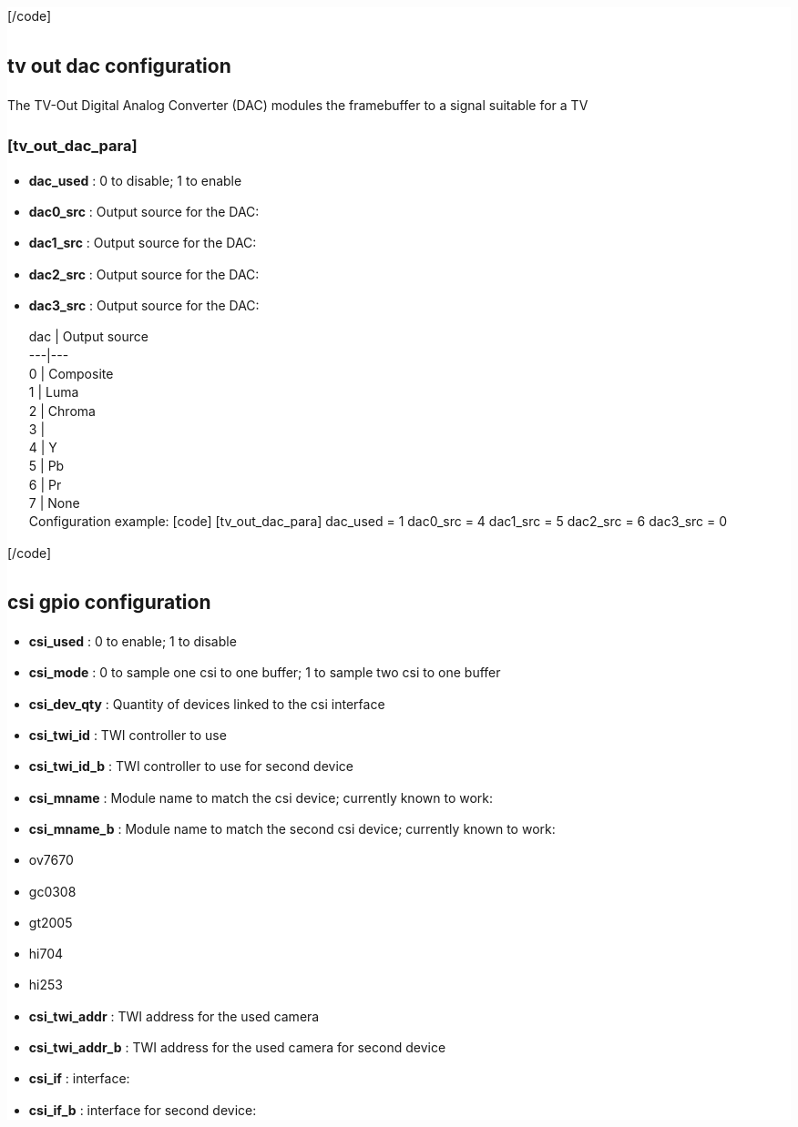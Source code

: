 [/code]
## tv out dac configuration
The TV-Out Digital Analog Converter (DAC) modules the framebuffer to a signal suitable for a TV 
### [tv_out_dac_para]
  * **dac_used** : 0 to disable; 1 to enable
  * **dac0_src** : Output source for the DAC:
  * **dac1_src** : Output source for the DAC:
  * **dac2_src** : Output source for the DAC:
  * **dac3_src** : Output source for the DAC:

    
    
     dac  | Output source   
---|---  
0  | Composite   
1  | Luma   
2  | Chroma   
3  |   
4  | Y   
5  | Pb   
6  | Pr   
7  | None   
Configuration example: 
[code] 
    [tv_out_dac_para]
    dac_used = 1
    dac0_src = 4
    dac1_src = 5
    dac2_src = 6
    dac3_src = 0
    
[/code]
## csi gpio configuration
  * **csi_used** : 0 to enable; 1 to disable
  * **csi_mode** : 0 to sample one csi to one buffer; 1 to sample two csi to one buffer
  * **csi_dev_qty** : Quantity of devices linked to the csi interface
  * **csi_twi_id** : TWI controller to use
  * **csi_twi_id_b** : TWI controller to use for second device
  * **csi_mname** : Module name to match the csi device; currently known to work:
  * **csi_mname_b** : Module name to match the second csi device; currently known to work:

    
    
    
  * ov7670
  * gc0308
  * gt2005
  * hi704
  * hi253

  * **csi_twi_addr** : TWI address for the used camera
  * **csi_twi_addr_b** : TWI address for the used camera for second device
  * **csi_if** : interface:
  * **csi_if_b** : interface for second device:
